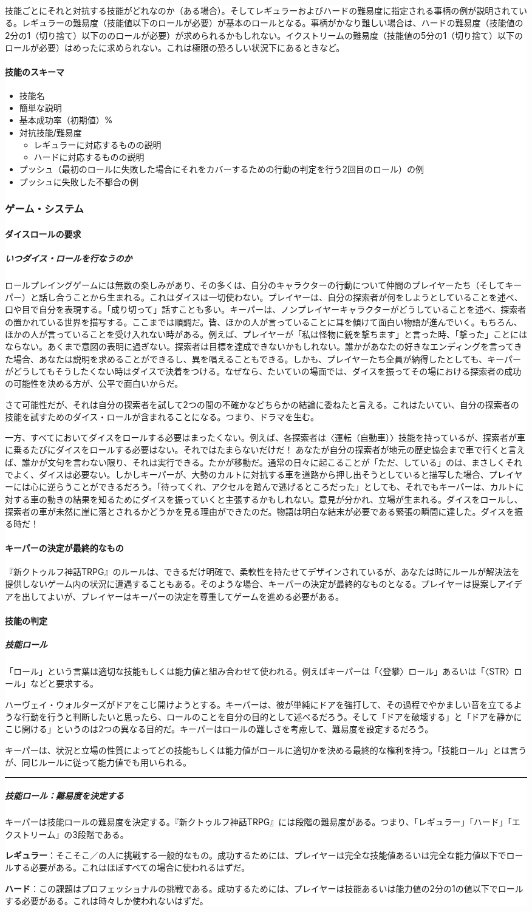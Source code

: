技能ごとにそれと対抗する技能がどれなのか（ある場合）。そしてレギュラーおよびハードの難易度に指定される事柄の例が説明されている。レギュラーの難易度（技能値以下のロールが必要）が基本のロールとなる。事柄がかなり難しい場合は、ハードの難易度（技能値の2分の1（切り捨て）以下ののロールが必要）が求められるかもしれない。イクストリームの難易度（技能値の5分の1（切り捨て）以下のロールが必要）はめったに求められない。これは極限の恐ろしい状況下にあるときなど。
#### 技能のスキーマ
- 技能名
- 簡単な説明
- 基本成功率（初期値）%
- 対抗技能/難易度
    - レギュラーに対応するものの説明
    - ハードに対応するものの説明
- プッシュ（最初のロールに失敗した場合にそれをカバーするための行動の判定を行う2回目のロール）の例
- プッシュに失敗した不都合の例
### ゲーム・システム
#### ダイスロールの要求
##### いつダイス・ロールを行なうのか
ロールプレイングゲームには無数の楽しみがあり、その多くは、自分のキャラクターの行動について仲間のプレイヤーたち（そしてキーパー）と話し合うことから生まれる。これはダイスは一切使わない。プレイヤーは、自分の探索者が何をしようとしていることを述べ、口や目で自分を表現する。「成り切って」話すことも多い。キーパーは、ノンプレイヤーキャラクターがどうしていることを述べ、探索者の置かれている世界を描写する。ここまでは順調だ。皆、ほかの人が言っていることに耳を傾けて面白い物語が進んでいく。もちろん、ほかの人が言っていることを受け入れない時がある。例えば、プレイヤーが「私は怪物に銃を撃ちます」と言った時、「撃った」ことにはならない。あくまで意図の表明に過ぎない。探索者は目標を達成できないかもしれない。誰かがあなたの好きなエンディングを言ってきた場合、あなたは説明を求めることができるし、異を唱えることもできる。しかも、プレイヤーたち全員が納得したとしても、キーパーがどうしてもそうしたくない時はダイスで決着をつける。なぜなら、たいていの場面では、ダイスを振ってその場における探索者の成功の可能性を決める方が、公平で面白いからだ。

さて可能性だが、それは自分の探索者を試して2つの間の不確かなどちらかの結論に委ねたと言える。これはたいてい、自分の探索者の技能を試すためのダイス・ロールが含まれることになる。つまり、ドラマを生む。

一方、すべてにおいてダイスをロールする必要はまったくない。例えば、各探索者は〈運転（自動車）〉技能を持っているが、探索者が車に乗るたびにダイスをロールする必要はない。それではたまらないだけだ！ あなたが自分の探索者が地元の歴史協会まで車で行くと言えば、誰かが文句を言わない限り、それは実行できる。たかが移動だ。通常の日々に起こることが「ただ、している」のは、まさしくそれでよく、ダイスは必要ない。しかしキーパーが、大勢のカルトに対抗する車を道路から押し出そうとしていると描写した場合、プレイヤーには心に逆らうことができるだろう。「待ってくれ、アクセルを踏んで逃げるところだった」としても、それでもキーパーは、カルトに対する車の動きの結果を知るためにダイスを振っていくと主張するかもしれない。意見が分かれ、立場が生まれる。ダイスをロールし、探索者の車が未然に崖に落とされるかどうかを見る理由ができたのだ。物語は明白な結末が必要である緊張の瞬間に達した。ダイスを振る時だ！
#### キーパーの決定が最終的なもの

『新クトゥルフ神話TRPG』のルールは、できるだけ明確で、柔軟性を持たせてデザインされているが、あなたは時にルールが解決法を提供しないゲーム内の状況に遭遇することもある。そのような場合、キーパーの決定が最終的なものとなる。プレイヤーは提案しアイデアを出してよいが、プレイヤーはキーパーの決定を尊重してゲームを進める必要がある。
#### 技能の判定
##### 技能ロール

「ロール」という言葉は適切な技能もしくは能力値と組み合わせて使われる。例えばキーパーは「〈登攀〉ロール」あるいは「〈STR〉ロール」などと要求する。

ハーヴェイ・ウォルターズがドアをこじ開けようとする。キーパーは、彼が単純にドアを強打して、その過程でやかましい音を立てるような行動を行うと判断したいと思ったら、ロールのことを自分の目的として述べるだろう。そして「ドアを破壊する」と「ドアを静かにこじ開ける」というのは2つの異なる目的だ。キーパーはロールの難しさを考慮して、難易度を設定するだろう。

キーパーは、状況と立場の性質によってどの技能もしくは能力値がロールに適切かを決める最終的な権利を持つ。「技能ロール」とは言うが、同じルールに従って能力値でも用いられる。

---

##### 技能ロール：難易度を決定する

キーパーは技能ロールの難易度を決定する。『新クトゥルフ神話TRPG』には段階の難易度がある。つまり、「レギュラー」「ハード」「エクストリーム」の3段階である。

**レギュラー**：そこそこ／の人に挑戦する一般的なもの。成功するためには、プレイヤーは完全な技能値あるいは完全な能力値以下でロールする必要がある。これはほぼすべての場合に使われるはずだ。

**ハード**：この課題はプロフェッショナルの挑戦である。成功するためには、プレイヤーは技能あるいは能力値の2分の1の値以下でロールする必要がある。これは時々しか使われないはずだ。
